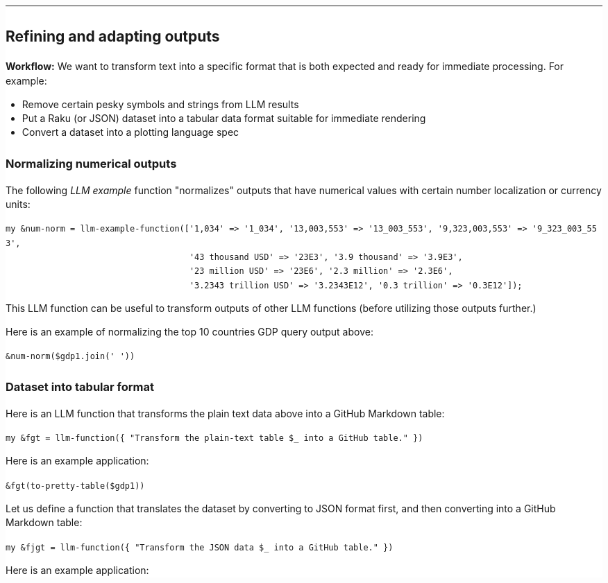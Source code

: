 -------

## Refining and adapting outputs

**Workflow:** We want to transform text into a specific format that is both expected and ready for immediate processing.
For example:

- Remove certain pesky symbols and strings from LLM results
- Put a Raku (or JSON) dataset into a tabular data format suitable for immediate rendering
- Convert a dataset into a plotting language spec

### Normalizing numerical outputs

The following *LLM example* function "normalizes" outputs that have numerical values with certain number
localization or currency units:

```perl6 
my &num-norm = llm-example-function(['1,034' => '1_034', '13,003,553' => '13_003_553', '9,323,003,553' => '9_323_003_553',
                                     '43 thousand USD' => '23E3', '3.9 thousand' => '3.9E3',
                                     '23 million USD' => '23E6', '2.3 million' => '2.3E6',
                                     '3.2343 trillion USD' => '3.2343E12', '0.3 trillion' => '0.3E12']);
```

This LLM function can be useful to transform outputs of other LLM functions (before utilizing those outputs further.)

Here is an example of normalizing the top 10 countries GDP query output above:

```perl6 
&num-norm($gdp1.join(' '))
```

### Dataset into tabular format

Here is an LLM function that transforms the plain text data above into a GitHub Markdown table:

```perl6 
my &fgt = llm-function({ "Transform the plain-text table $_ into a GitHub table." })
```

Here is an example application:

```perl6 , results=asis
&fgt(to-pretty-table($gdp1))
```

Let us define a function that translates the dataset by converting to JSON format first,
and then converting into a GitHub Markdown table:

```perl6 
my &fjgt = llm-function({ "Transform the JSON data $_ into a GitHub table." })
```

Here is an example application:
